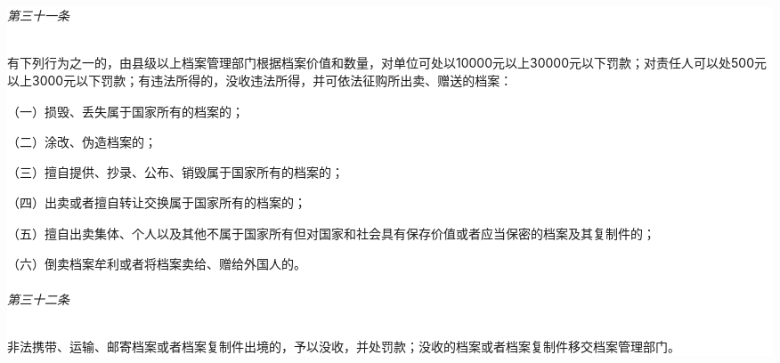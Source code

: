 ###### 第三十一条

有下列行为之一的，由县级以上档案管理部门根据档案价值和数量，对单位可处以10000元以上30000元以下罚款；对责任人可以处500元以上3000元以下罚款；有违法所得的，没收违法所得，并可依法征购所出卖、赠送的档案：

（一）损毁、丢失属于国家所有的档案的；

（二）涂改、伪造档案的；

（三）擅自提供、抄录、公布、销毁属于国家所有的档案的；

（四）出卖或者擅自转让交换属于国家所有的档案的；

（五）擅自出卖集体、个人以及其他不属于国家所有但对国家和社会具有保存价值或者应当保密的档案及其复制件的；

（六）倒卖档案牟利或者将档案卖给、赠给外国人的。

###### 第三十二条

非法携带、运输、邮寄档案或者档案复制件出境的，予以没收，并处罚款；没收的档案或者档案复制件移交档案管理部门。
